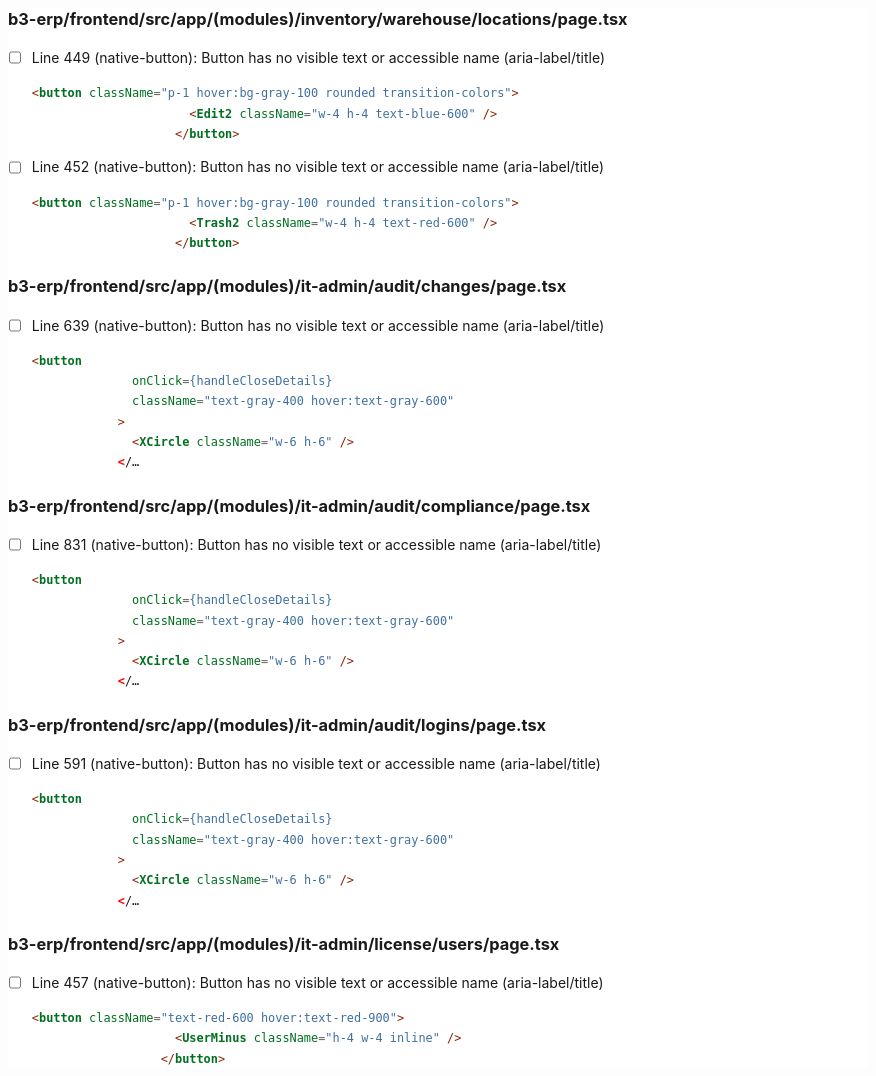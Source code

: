 ### b3-erp/frontend/src/app/(modules)/inventory/warehouse/locations/page.tsx
- [ ] Line 449 (native-button): Button has no visible text or accessible name (aria-label/title)
  ```html
  <button className="p-1 hover:bg-gray-100 rounded transition-colors">
                        <Edit2 className="w-4 h-4 text-blue-600" />
                      </button>
  ```
- [ ] Line 452 (native-button): Button has no visible text or accessible name (aria-label/title)
  ```html
  <button className="p-1 hover:bg-gray-100 rounded transition-colors">
                        <Trash2 className="w-4 h-4 text-red-600" />
                      </button>
  ```

### b3-erp/frontend/src/app/(modules)/it-admin/audit/changes/page.tsx
- [ ] Line 639 (native-button): Button has no visible text or accessible name (aria-label/title)
  ```html
  <button
                onClick={handleCloseDetails}
                className="text-gray-400 hover:text-gray-600"
              >
                <XCircle className="w-6 h-6" />
              </…
  ```

### b3-erp/frontend/src/app/(modules)/it-admin/audit/compliance/page.tsx
- [ ] Line 831 (native-button): Button has no visible text or accessible name (aria-label/title)
  ```html
  <button
                onClick={handleCloseDetails}
                className="text-gray-400 hover:text-gray-600"
              >
                <XCircle className="w-6 h-6" />
              </…
  ```

### b3-erp/frontend/src/app/(modules)/it-admin/audit/logins/page.tsx
- [ ] Line 591 (native-button): Button has no visible text or accessible name (aria-label/title)
  ```html
  <button
                onClick={handleCloseDetails}
                className="text-gray-400 hover:text-gray-600"
              >
                <XCircle className="w-6 h-6" />
              </…
  ```

### b3-erp/frontend/src/app/(modules)/it-admin/license/users/page.tsx
- [ ] Line 457 (native-button): Button has no visible text or accessible name (aria-label/title)
  ```html
  <button className="text-red-600 hover:text-red-900">
                      <UserMinus className="h-4 w-4 inline" />
                    </button>
  ```
